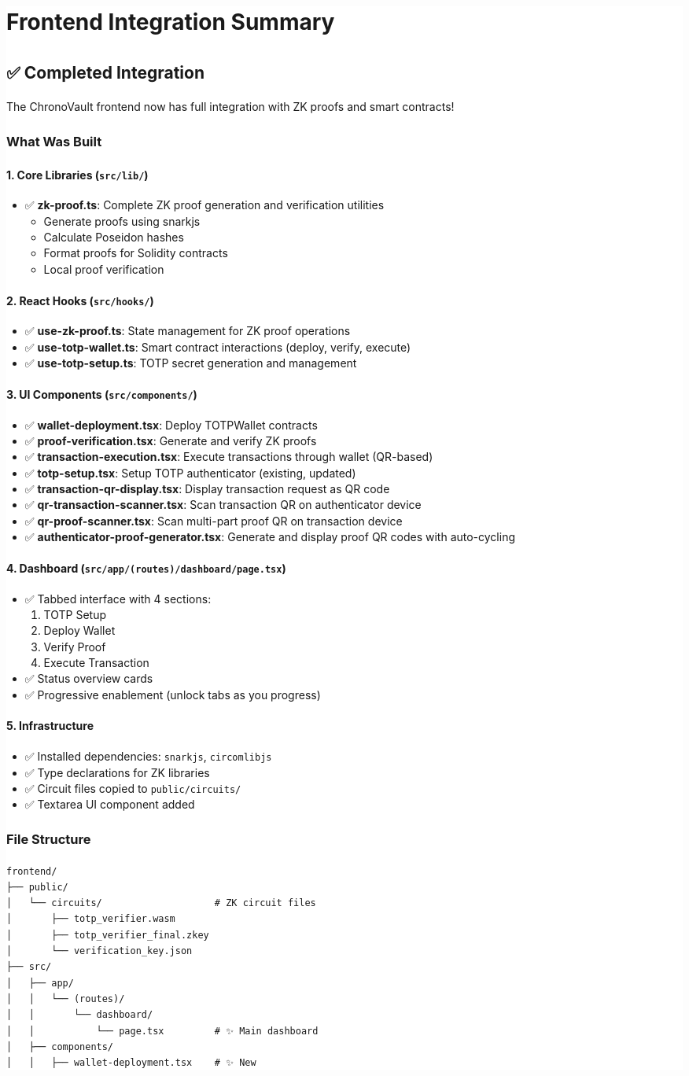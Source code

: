 # Frontend Integration Summary

## ✅ Completed Integration

The ChronoVault frontend now has full integration with ZK proofs and smart contracts!

### What Was Built

#### 1. **Core Libraries** (`src/lib/`)
- ✅ **zk-proof.ts**: Complete ZK proof generation and verification utilities
  - Generate proofs using snarkjs
  - Calculate Poseidon hashes
  - Format proofs for Solidity contracts
  - Local proof verification

#### 2. **React Hooks** (`src/hooks/`)
- ✅ **use-zk-proof.ts**: State management for ZK proof operations
- ✅ **use-totp-wallet.ts**: Smart contract interactions (deploy, verify, execute)
- ✅ **use-totp-setup.ts**: TOTP secret generation and management

#### 3. **UI Components** (`src/components/`)
- ✅ **wallet-deployment.tsx**: Deploy TOTPWallet contracts
- ✅ **proof-verification.tsx**: Generate and verify ZK proofs
- ✅ **transaction-execution.tsx**: Execute transactions through wallet (QR-based)
- ✅ **totp-setup.tsx**: Setup TOTP authenticator (existing, updated)
- ✅ **transaction-qr-display.tsx**: Display transaction request as QR code
- ✅ **qr-transaction-scanner.tsx**: Scan transaction QR on authenticator device
- ✅ **qr-proof-scanner.tsx**: Scan multi-part proof QR on transaction device
- ✅ **authenticator-proof-generator.tsx**: Generate and display proof QR codes with auto-cycling

#### 4. **Dashboard** (`src/app/(routes)/dashboard/page.tsx`)
- ✅ Tabbed interface with 4 sections:
  1. TOTP Setup
  2. Deploy Wallet
  3. Verify Proof
  4. Execute Transaction
- ✅ Status overview cards
- ✅ Progressive enablement (unlock tabs as you progress)

#### 5. **Infrastructure**
- ✅ Installed dependencies: `snarkjs`, `circomlibjs`
- ✅ Type declarations for ZK libraries
- ✅ Circuit files copied to `public/circuits/`
- ✅ Textarea UI component added

### File Structure

```
frontend/
├── public/
│   └── circuits/                    # ZK circuit files
│       ├── totp_verifier.wasm
│       ├── totp_verifier_final.zkey
│       └── verification_key.json
├── src/
│   ├── app/
│   │   └── (routes)/
│   │       └── dashboard/
│   │           └── page.tsx         # ✨ Main dashboard
│   ├── components/
│   │   ├── wallet-deployment.tsx    # ✨ New
```